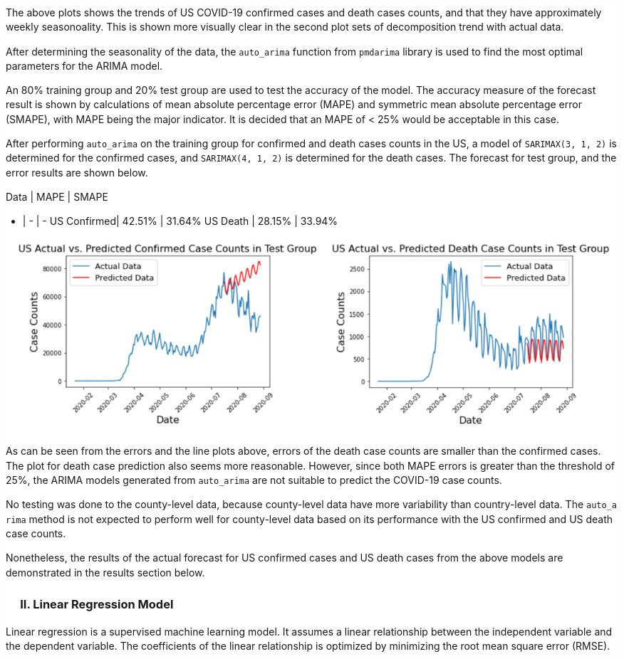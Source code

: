 
The above plots shows the trends of US COVID-19 confirmed cases and death cases counts, and that they have approximately weekly seasonoality. This is shown more visually clear in the second plot sets of decomposition trend with actual data.

After determining the seasonality of the data, the `auto_arima` function from `pmdarima` library is used to find the most optimal parameters for the ARIMA model. 

An 80% training group and 20% test group are used to test the accuracy of the model. The accuracy measure of the forecast result is shown by calculations of mean absolute percentage error (MAPE) and symmetric mean absolute percentage error (SMAPE), with MAPE being the major indicator. It is decided that an MAPE of < 25% would be acceptable in this case. 

After performing `auto_arima` on the training group for confirmed and death cases counts in the US, a model of `SARIMAX(3, 1, 2)` is determined for the confirmed cases, and `SARIMAX(4, 1, 2)` is determined for the death cases. The forecast for test group, and the error results are shown below.

Data | MAPE | SMAPE
- | - | -
US Confirmed| 42.51% | 31.64% 
US Death | 28.15% | 33.94%


<img src="./images/arima_test_group.png"/>


As can be seen from the errors and the line plots above, errors of the death case counts are smaller than the confirmed cases. The plot for death case prediction also seems more reasonable. However, since both MAPE errors is greater than the threshold of 25%, the ARIMA models generated from `auto_arima` are not suitable to predict the COVID-19 case counts. 

No testing was done to the county-level data, because county-level data have more variability than country-level data. The `auto_arima` method is not expected to perform well for county-level data based on its performance with the US confirmed and US death case counts.

Nonetheless, the results of the actual forecast for US confirmed cases and US death cases from the above models are demonstrated in the results section below.

<a id='3-2'></a>

### &emsp; II. Linear Regression Model

Linear regression is a supervised machine learning model. It assumes a linear relationship between the independent variable and the dependent variable. The coefficients of the linear relationship is optimized by minimizing the root mean square error (RMSE).
